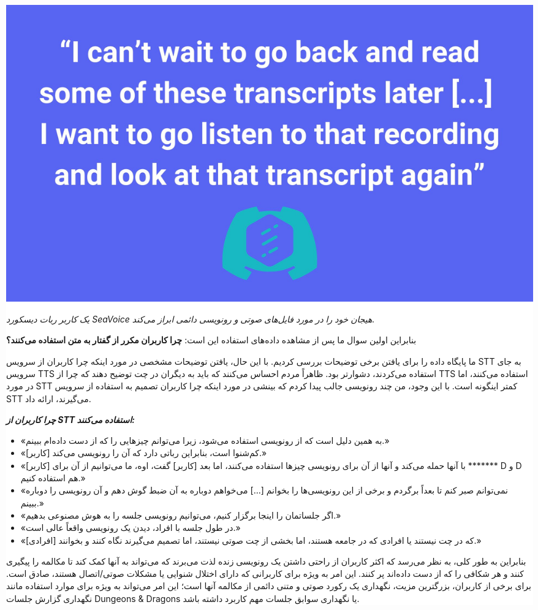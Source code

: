 <img src="/images/blog/30-stt-case-study/discord-audio-transcript-download-user-quote.jpg" alt="یک کاربر ربات دیسکورد SeaVoice هیجان خود را در مورد فایل‌های صوتی و رونویسی دائمی ابراز می‌کند."/>

*یک کاربر ربات دیسکورد SeaVoice هیجان خود را در مورد فایل‌های صوتی و رونویسی دائمی ابراز می‌کند.*
</center>

بنابراین اولین سوال ما پس از مشاهده داده‌های استفاده این است: **چرا کاربران مکرر از گفتار به متن استفاده می‌کنند؟**

ما پایگاه داده را برای یافتن برخی توضیحات بررسی کردیم. با این حال، یافتن توضیحات مشخصی در مورد اینکه چرا کاربران از سرویس STT به جای سرویس TTS استفاده می‌کردند، دشوارتر بود. ظاهراً مردم احساس می‌کنند که باید به دیگران در چت توضیح دهند که چرا از TTS استفاده می‌کنند، اما در مورد STT کمتر اینگونه است. با این وجود، من چند رونویسی جالب پیدا کردم که بینشی در مورد اینکه چرا کاربران تصمیم به استفاده از سرویس STT می‌گیرند، ارائه داد.

__*چرا کاربران از STT استفاده می‌کنند:*__

- «به همین دلیل است که از رونویسی استفاده می‌شود، زیرا می‌توانم چیزهایی را که از دست داده‌ام ببینم.»
- «[کاربر] کم‌شنوا است، بنابراین رباتی دارد که آن را رونویسی می‌کند.»
- «[کاربر] با آنها حمله می‌کند و آنها از آن برای رونویسی چیزها استفاده می‌کنند، اما بعد [کاربر] گفت، اوه، ما می‌توانیم از آن برای ******* D و D هم استفاده کنیم.»
- «نمی‌توانم صبر کنم تا بعداً برگردم و برخی از این رونویسی‌ها را بخوانم [...] می‌خواهم دوباره به آن ضبط گوش دهم و آن رونویسی را دوباره ببینم.»
- «اگر جلساتمان را اینجا برگزار کنیم، می‌توانیم رونویسی جلسه را به هوش مصنوعی بدهیم.»
- «در طول جلسه با افراد، دیدن یک رونویسی واقعاً عالی است.»
- «[افرادی] که در چت نیستند یا افرادی که در جامعه هستند، اما بخشی از چت صوتی نیستند، اما تصمیم می‌گیرند نگاه کنند و بخوانند.»

بنابراین به طور کلی، به نظر می‌رسد که اکثر کاربران از راحتی داشتن یک رونویسی زنده لذت می‌برند که می‌تواند به آنها کمک کند تا مکالمه را پیگیری کنند و هر شکافی را که از دست داده‌اند پر کنند. این امر به ویژه برای کاربرانی که دارای اختلال شنوایی یا مشکلات صوتی/اتصال هستند، صادق است. برای برخی از کاربران، بزرگترین مزیت، نگهداری یک رکورد صوتی و متنی دائمی از مکالمه آنها است؛ این امر می‌تواند به ویژه برای موارد استفاده مانند نگهداری گزارش جلسات Dungeons & Dragons یا نگهداری سوابق جلسات مهم کاربرد داشته باشد.
